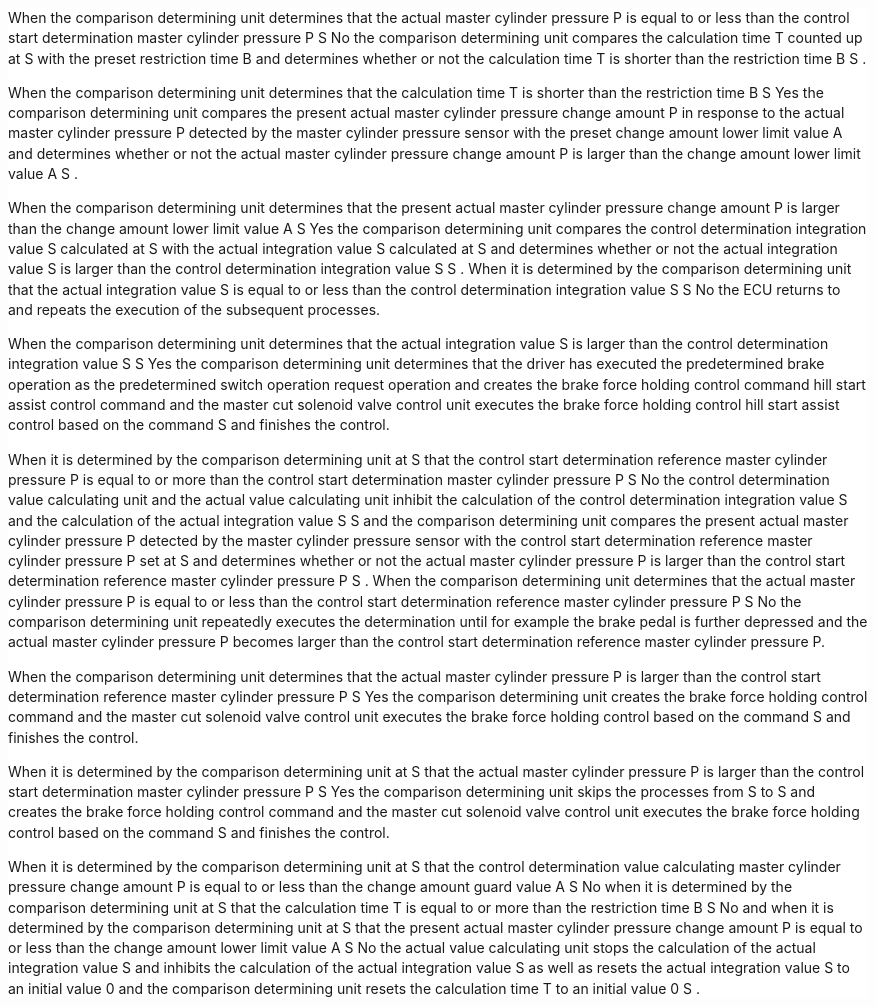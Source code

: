 When the comparison determining unit determines that the actual master cylinder pressure P is equal to or less than the control start determination master cylinder pressure P S No the comparison determining unit compares the calculation time T counted up at S with the preset restriction time B and determines whether or not the calculation time T is shorter than the restriction time B S .

When the comparison determining unit determines that the calculation time T is shorter than the restriction time B S Yes the comparison determining unit compares the present actual master cylinder pressure change amount P in response to the actual master cylinder pressure P detected by the master cylinder pressure sensor with the preset change amount lower limit value A and determines whether or not the actual master cylinder pressure change amount P is larger than the change amount lower limit value A S .

When the comparison determining unit determines that the present actual master cylinder pressure change amount P is larger than the change amount lower limit value A S Yes the comparison determining unit compares the control determination integration value S calculated at S with the actual integration value S calculated at S and determines whether or not the actual integration value S is larger than the control determination integration value S S . When it is determined by the comparison determining unit that the actual integration value S is equal to or less than the control determination integration value S S No the ECU returns to and repeats the execution of the subsequent processes.

When the comparison determining unit determines that the actual integration value S is larger than the control determination integration value S S Yes the comparison determining unit determines that the driver has executed the predetermined brake operation as the predetermined switch operation request operation and creates the brake force holding control command hill start assist control command and the master cut solenoid valve control unit executes the brake force holding control hill start assist control based on the command S and finishes the control.

When it is determined by the comparison determining unit at S that the control start determination reference master cylinder pressure P is equal to or more than the control start determination master cylinder pressure P S No the control determination value calculating unit and the actual value calculating unit inhibit the calculation of the control determination integration value S and the calculation of the actual integration value S S and the comparison determining unit compares the present actual master cylinder pressure P detected by the master cylinder pressure sensor with the control start determination reference master cylinder pressure P set at S and determines whether or not the actual master cylinder pressure P is larger than the control start determination reference master cylinder pressure P S . When the comparison determining unit determines that the actual master cylinder pressure P is equal to or less than the control start determination reference master cylinder pressure P S No the comparison determining unit repeatedly executes the determination until for example the brake pedal is further depressed and the actual master cylinder pressure P becomes larger than the control start determination reference master cylinder pressure P.

When the comparison determining unit determines that the actual master cylinder pressure P is larger than the control start determination reference master cylinder pressure P S Yes the comparison determining unit creates the brake force holding control command and the master cut solenoid valve control unit executes the brake force holding control based on the command S and finishes the control.

When it is determined by the comparison determining unit at S that the actual master cylinder pressure P is larger than the control start determination master cylinder pressure P S Yes the comparison determining unit skips the processes from S to S and creates the brake force holding control command and the master cut solenoid valve control unit executes the brake force holding control based on the command S and finishes the control.

When it is determined by the comparison determining unit at S that the control determination value calculating master cylinder pressure change amount P is equal to or less than the change amount guard value A S No when it is determined by the comparison determining unit at S that the calculation time T is equal to or more than the restriction time B S No and when it is determined by the comparison determining unit at S that the present actual master cylinder pressure change amount P is equal to or less than the change amount lower limit value A S No the actual value calculating unit stops the calculation of the actual integration value S and inhibits the calculation of the actual integration value S as well as resets the actual integration value S to an initial value 0 and the comparison determining unit resets the calculation time T to an initial value 0 S .
